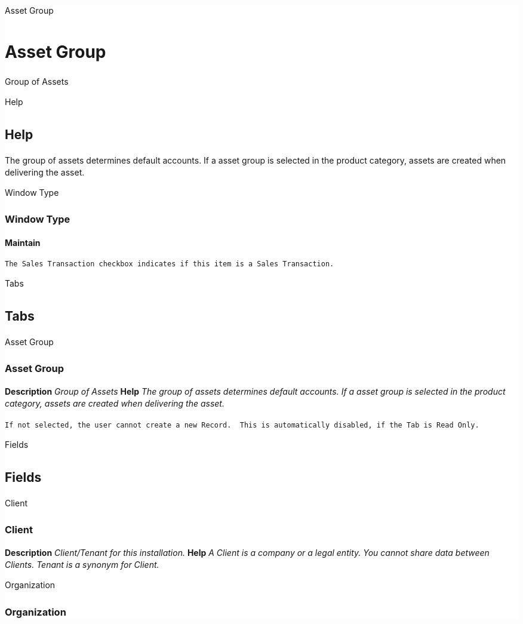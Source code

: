 
Asset Group
# Asset Group


Group of Assets

Help
## Help

The group of assets determines default accounts.  If a asset group is selected in the product category, assets are created when delivering the asset.

Window Type
### Window Type

**Maintain**

```
The Sales Transaction checkbox indicates if this item is a Sales Transaction.
```

Tabs
## Tabs


Asset Group
### Asset Group

**Description**
 *Group of Assets*
**Help**
 *The group of assets determines default accounts.  If a asset group is selected in the product category, assets are created when delivering the asset.*

```
If not selected, the user cannot create a new Record.  This is automatically disabled, if the Tab is Read Only.
```
Fields
## Fields


Client
### Client

**Description**
 *Client/Tenant for this installation.*
**Help**
 *A Client is a company or a legal entity. You cannot share data between Clients. Tenant is a synonym for Client.*

Organization
### Organization
